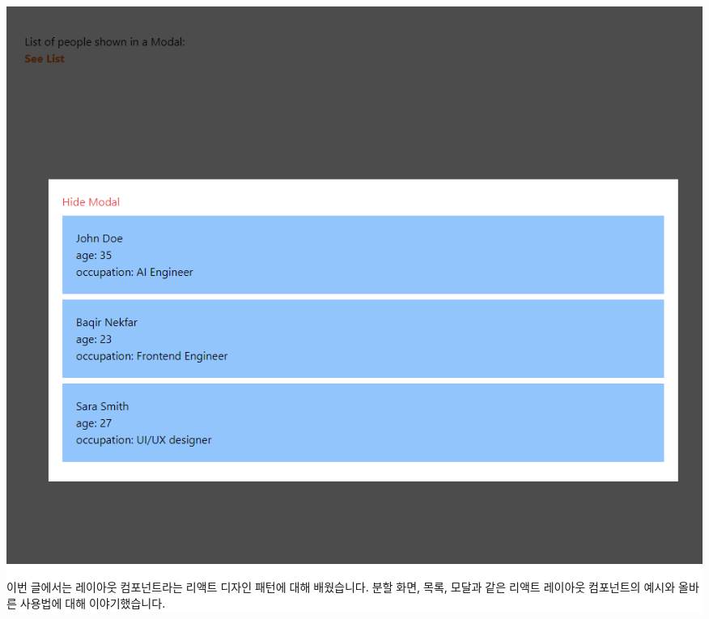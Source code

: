 ![modal](./modal.png)


이번 글에서는 레이아웃 컴포넌트라는 리액트 디자인 패턴에 대해 배웠습니다. 분할 화면, 목록, 모달과 같은 리액트 레이아웃 컴포넌트의 예시와 올바른 사용법에 대해 이야기했습니다.
